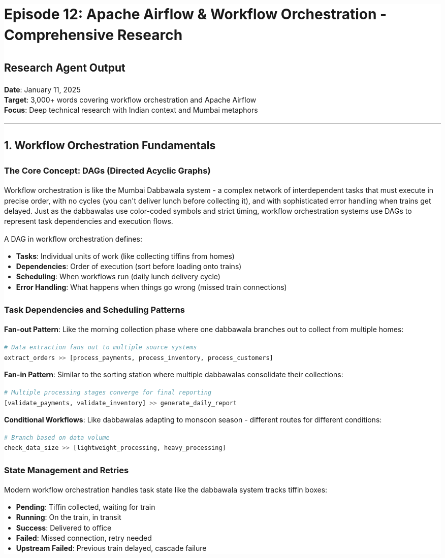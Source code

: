 # Episode 12: Apache Airflow & Workflow Orchestration - Comprehensive Research

## Research Agent Output
**Date**: January 11, 2025  
**Target**: 3,000+ words covering workflow orchestration and Apache Airflow  
**Focus**: Deep technical research with Indian context and Mumbai metaphors  

---

## 1. Workflow Orchestration Fundamentals

### The Core Concept: DAGs (Directed Acyclic Graphs)

Workflow orchestration is like the Mumbai Dabbawala system - a complex network of interdependent tasks that must execute in precise order, with no cycles (you can't deliver lunch before collecting it), and with sophisticated error handling when trains get delayed. Just as the dabbawalas use color-coded symbols and strict timing, workflow orchestration systems use DAGs to represent task dependencies and execution flows.

A DAG in workflow orchestration defines:
- **Tasks**: Individual units of work (like collecting tiffins from homes)
- **Dependencies**: Order of execution (sort before loading onto trains)
- **Scheduling**: When workflows run (daily lunch delivery cycle)
- **Error Handling**: What happens when things go wrong (missed train connections)

### Task Dependencies and Scheduling Patterns

**Fan-out Pattern**: Like the morning collection phase where one dabbawala branches out to collect from multiple homes:
```python
# Data extraction fans out to multiple source systems
extract_orders >> [process_payments, process_inventory, process_customers]
```

**Fan-in Pattern**: Similar to the sorting station where multiple dabbawalas consolidate their collections:
```python
# Multiple processing stages converge for final reporting
[validate_payments, validate_inventory] >> generate_daily_report
```

**Conditional Workflows**: Like dabbawalas adapting to monsoon season - different routes for different conditions:
```python
# Branch based on data volume
check_data_size >> [lightweight_processing, heavy_processing]
```

### State Management and Retries

Modern workflow orchestration handles task state like the dabbawala system tracks tiffin boxes:
- **Pending**: Tiffin collected, waiting for train
- **Running**: On the train, in transit
- **Success**: Delivered to office
- **Failed**: Missed connection, retry needed
- **Upstream Failed**: Previous train delayed, cascade failure
